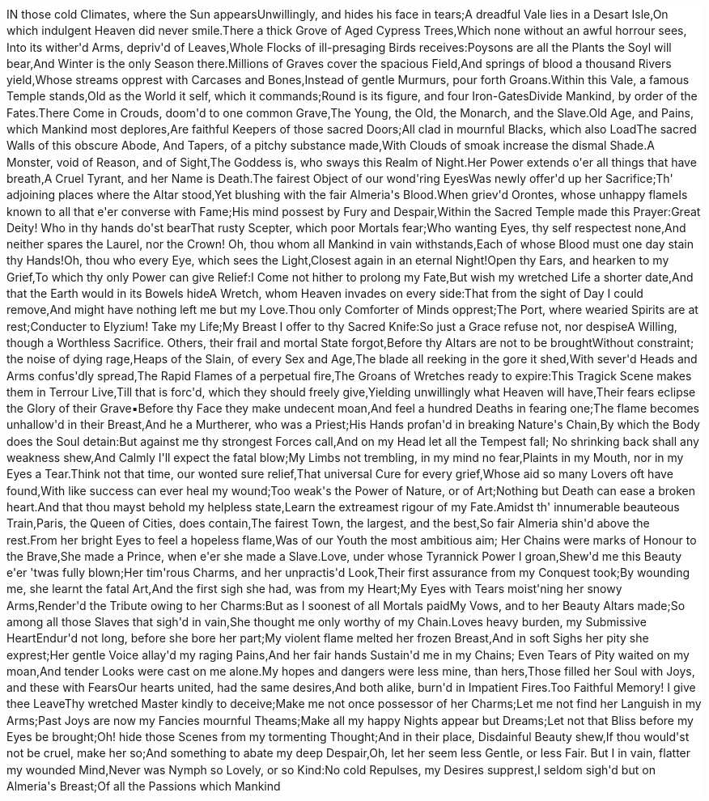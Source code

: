 IN those cold Climates, where the Sun appearsUnwillingly, and hides his face in tears;A dreadful Vale lies in a Desart Isle,On which indulgent Heaven did never smile.There a thick Grove of Aged Cypress Trees,Which none without an awful horrour sees, Into its wither'd Arms, depriv'd of Leaves,Whole Flocks of ill-presaging Birds receives:Poysons are all the Plants the Soyl will bear,And Winter is the only Season there.Millions of Graves cover the spacious Field,And springs of blood a thousand Rivers yield,Whose streams opprest with Carcases and Bones,Instead of gentle Murmurs, pour forth Groans.Within this Vale, a famous Temple stands,Old as the World it self, which it commands;Round is its figure, and four Iron-GatesDivide Mankind, by order of the Fates.There Come in Crouds, doom'd to one common Grave,The Young, the Old, the Monarch, and the Slave.Old Age, and Pains, which Mankind most deplores,Are faithful Keepers of those sacred Doors;All clad in mournful Blacks, which also LoadThe sacred Walls of this obscure Abode, And Tapers, of a pitchy substance made,With Clouds of smoak increase the dismal Shade.A Monster, void of Reason, and of Sight,The Goddess is, who sways this Realm of Night.Her Power extends o'er all things that have breath,A Cruel Tyrant, and her Name is Death.The fairest Object of our wond'ring EyesWas newly offer'd up her Sacrifice;Th' adjoining places where the Altar stood,Yet blushing with the fair Almeria's Blood.When griev'd Orontes, whose unhappy flameIs known to all that e'er converse with Fame;His mind possest by Fury and Despair,Within the Sacred Temple made this Prayer:Great Deity! Who in thy hands do'st bearThat rusty Scepter, which poor Mortals fear;Who wanting Eyes, thy self respectest none,And neither spares the Laurel, nor the Crown! Oh, thou whom all Mankind in vain withstands,Each of whose Blood must one day stain thy Hands!Oh, thou who every Eye, which sees the Light,Closest again in an eternal Night!Open thy Ears, and hearken to my Grief,To which thy only Power can give Relief:I Come not hither to prolong my Fate,But wish my wretched Life a shorter date,And that the Earth would in its Bowels hideA Wretch, whom Heaven invades on every side:That from the sight of Day I could remove,And might have nothing left me but my Love.Thou only Comforter of Minds opprest;The Port, where wearied Spirits are at rest;Conducter to Elyzium! Take my Life;My Breast I offer to thy Sacred Knife:So just a Grace refuse not, nor despiseA Willing, though a Worthless Sacrifice. Others, their frail and mortal State forgot,Before thy Altars are not to be broughtWithout constraint; the noise of dying rage,Heaps of the Slain, of every Sex and Age,The blade all reeking in the gore it shed,With sever'd Heads and Arms confus'dly spread,The Rapid Flames of a perpetual fire,The Groans of Wretches ready to expire:This Tragick Scene makes them in Terrour Live,Till that is forc'd, which they should freely give,Yielding unwillingly what Heaven will have,Their fears eclipse the Glory of their Grave▪Before thy Face they make undecent moan,And feel a hundred Deaths in fearing one;The flame becomes unhallow'd in their Breast,And he a Murtherer, who was a Priest;His Hands profan'd in breaking Nature's Chain,By which the Body does the Soul detain:But against me thy strongest Forces call,And on my Head let all the Tempest fall; No shrinking back shall any weakness shew,And Calmly I'll expect the fatal blow;My Limbs not trembling, in my mind no fear,Plaints in my Mouth, nor in my Eyes a Tear.Think not that time, our wonted sure relief,That universal Cure for every grief,Whose aid so many Lovers oft have found,With like success can ever heal my wound;Too weak's the Power of Nature, or of Art;Nothing but Death can ease a broken heart.And that thou mayst behold my helpless state,Learn the extreamest rigour of my Fate.Amidst th' innumerable beauteous Train,Paris, the Queen of Cities, does contain,The fairest Town, the largest, and the best,So fair Almeria shin'd above the rest.From her bright Eyes to feel a hopeless flame,Was of our Youth the most ambitious aim; Her Chains were marks of Honour to the Brave,She made a Prince, when e'er she made a Slave.Love, under whose Tyrannick Power I groan,Shew'd me this Beauty e'er 'twas fully blown;Her tim'rous Charms, and her unpractis'd Look,Their first assurance from my Conquest took;By wounding me, she learnt the fatal Art,And the first sigh she had, was from my Heart;My Eyes with Tears moist'ning her snowy Arms,Render'd the Tribute owing to her Charms:But as I soonest of all Mortals paidMy Vows, and to her Beauty Altars made;So among all those Slaves that sigh'd in vain,She thought me only worthy of my Chain.Loves heavy burden, my Submissive HeartEndur'd not long, before she bore her part;My violent flame melted her frozen Breast,And in soft Sighs her pity she exprest;Her gentle Voice allay'd my raging Pains,And her fair hands Sustain'd me in my Chains; Even Tears of Pity waited on my moan,And tender Looks were cast on me alone.My hopes and dangers were less mine, than hers,Those filled her Soul with Joys, and these with FearsOur hearts united, had the same desires,And both alike, burn'd in Impatient Fires.Too Faithful Memory! I give thee LeaveThy wretched Master kindly to deceive;Make me not once possessor of her Charms;Let me not find her Languish in my Arms;Past Joys are now my Fancies mournful Theams;Make all my happy Nights appear but Dreams;Let not that Bliss before my Eyes be brought;Oh! hide those Scenes from my tormenting Thought;And in their place, Disdainful Beauty shew,If thou would'st not be cruel, make her so;And something to abate my deep Despair,Oh, let her seem less Gentle, or less Fair. But I in vain, flatter my wounded Mind,Never was Nymph so Lovely, or so Kind:No cold Repulses, my Desires supprest,I seldom sigh'd but on Almeria's Breast;Of all the Passions which Mankind